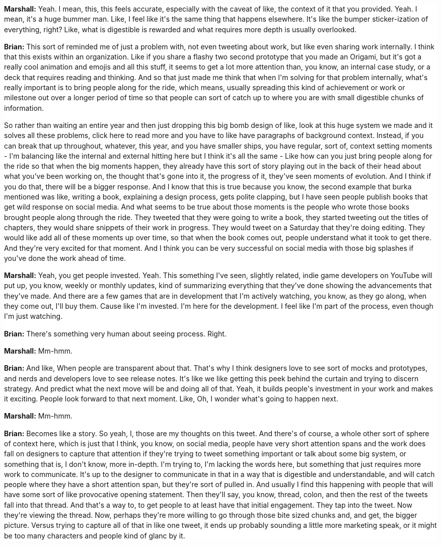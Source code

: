 **Marshall:** Yeah. I mean, this, this feels accurate, especially with the caveat of like, the context of it that you provided. Yeah. I mean, it's a huge bummer man. Like, I feel like it's the same thing that happens elsewhere. It's like the bumper sticker-ization of everything, right?
Like, what is digestible is rewarded and what requires more depth is usually overlooked.

**Brian:** This sort of reminded me of just a problem with, not even tweeting about work, but like even sharing work internally. I think that this exists within an organization. Like if you share a flashy two second prototype that you made an Origami, but it's got a really cool animation and emojis and all this stuff, it seems to get a lot more attention than, you know, an internal case study, or a deck that requires reading and thinking. And so that just made me think that when I'm solving for that problem internally, what's really important is to bring people along for the ride, which means, usually spreading this kind of achievement or work or milestone out over a longer period of time so that people can sort of catch up to where you are with small digestible chunks of information.

So rather than waiting an entire year and then just dropping this big bomb design of like, look at this huge system we made and it solves all these problems, click here to read more and you have to like have paragraphs of background context. Instead, if you can break that up throughout, whatever, this year, and you have smaller ships, you have regular, sort of, context setting moments - I'm balancing like the internal and external hitting here but I think it's all the same - Like how can you just bring people along for the ride so that when the big moments happen, they already have this sort of story playing out in the back of their head about what you've been working on, the thought that's gone into it, the progress of it, they've seen moments of evolution. And I think if you do that, there will be a bigger response. And I know that this is true because you know, the second example that burka mentioned was like, writing a book, explaining a design process, gets polite clapping, but I have seen people publish books that get wild response on social media. And what seems to be true about those moments is the people who wrote those books brought people along through the ride. They tweeted that they were going to write a book, they started tweeting out the titles of chapters, they would share snippets of their work in progress. They would tweet on a Saturday that they're doing editing. They would like add all of these moments up over time, so that when the book comes out, people understand what it took to get there. And they're very excited for that moment. And I think you can be very successful on social media with those big splashes if you've done the work ahead of time.

**Marshall:** Yeah, you get people invested. Yeah. This something I've seen, slightly related, indie game developers on YouTube will put up, you know, weekly or monthly updates, kind of summarizing everything that they've done showing the advancements that they've made. And there are a few games that are in development that I'm actively watching, you know, as they go along, when they come out, I'll buy them. Cause like I'm invested. I'm here for the development. I feel like I'm part of the process, even though I'm just watching.

**Brian:** There's something very human about seeing process. Right.

**Marshall:** Mm-hmm.

**Brian:** And like, When people are transparent about that. That's why I think designers love to see sort of mocks and prototypes, and nerds and developers love to see release notes. It's like we like getting this peek behind the curtain and trying to discern strategy.
And predict what the next move will be and doing all of that. Yeah, it builds people's investment in your work and makes it exciting. People look forward to that next moment. Like, Oh, I wonder what's going to happen next.

**Marshall:** Mm-hmm.

**Brian:** Becomes like a story. So yeah, I, those are my thoughts on this tweet. And there's of course, a whole other sort of sphere of context here, which is just that I think, you know, on social media, people have very short attention spans and the work does fall on designers to capture that attention if they're trying to tweet something important or talk about some big system, or something that is, I don't know, more in-depth. I'm trying to, I'm lacking the words here, but something that just requires more work to communicate. It's up to the designer to communicate in that in a way that is digestible and understandable, and will catch people where they have a short attention span, but they're sort of pulled in.
And usually I find this happening with people that will have some sort of like provocative opening statement. Then they'll say, you know, thread, colon, and then the rest of the tweets fall into that thread. And that's a way to, to get people to at least have that initial engagement. They tap into the tweet. Now they're viewing the thread. Now, perhaps they're more willing to go through those bite sized chunks and, and get, the bigger picture. Versus trying to capture all of that in like one tweet, it ends up probably sounding a little more marketing speak, or it might be too many characters and people kind of glanc by it.
